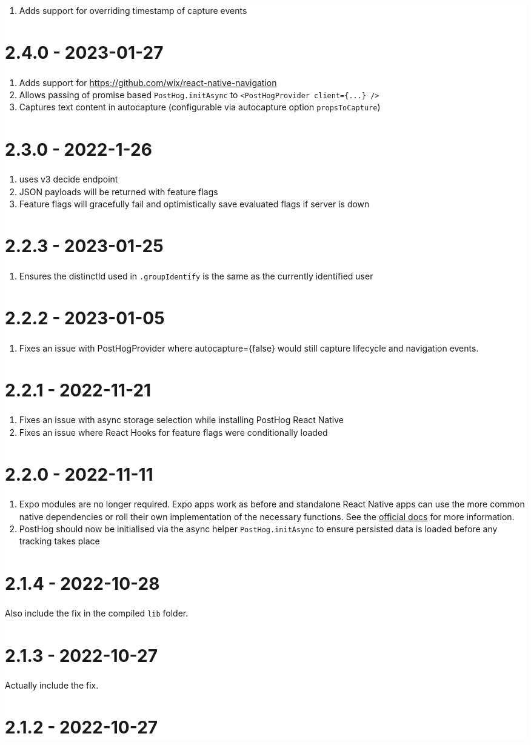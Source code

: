1. Adds support for overriding timestamp of capture events

# 2.4.0 - 2023-01-27

1. Adds support for https://github.com/wix/react-native-navigation
2. Allows passing of promise based `PostHog.initAsync` to `<PostHogProvider client={...} />`
3. Captures text content in autocapture (configurable via autocapture option `propsToCapture`)

# 2.3.0 - 2022-1-26

1. uses v3 decide endpoint
2. JSON payloads will be returned with feature flags
3. Feature flags will gracefully fail and optimistically save evaluated flags if server is down

# 2.2.3 - 2023-01-25

1. Ensures the distinctId used in `.groupIdentify` is the same as the currently identified user

# 2.2.2 - 2023-01-05

1. Fixes an issue with PostHogProvider where autocapture={false} would still capture lifecycle and navigation events.

# 2.2.1 - 2022-11-21

1. Fixes an issue with async storage selection while installing PostHog React Native
2. Fixes an issue where React Hooks for feature flags were conditionally loaded

# 2.2.0 - 2022-11-11

1. Expo modules are no longer required. Expo apps work as before and standalone React Native apps can use the more common native dependencies or roll their own implementation of the necessary functions. See the [official docs](https://posthog.com/docs/integrate/client/react-native) for more information.
2. PostHog should now be initialised via the async helper `PostHog.initAsync` to ensure persisted data is loaded before any tracking takes place

# 2.1.4 - 2022-10-28

Also include the fix in the compiled `lib` folder.

# 2.1.3 - 2022-10-27

Actually include the fix.

# 2.1.2 - 2022-10-27
